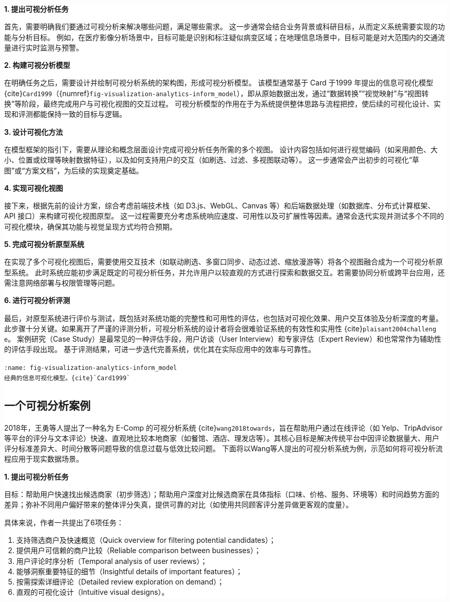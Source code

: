 **1. 提出可视分析任务**

首先，需要明确我们要通过可视分析来解决哪些问题，满足哪些需求。
这一步通常会结合业务背景或科研目标，从而定义系统需要实现的功能与分析目标。
例如，在医疗影像分析场景中，目标可能是识别和标注疑似病变区域；在地理信息场景中，目标可能是对大范围内的交通流量进行实时监测与预警。

**2. 构建可视分析模型**

在明确任务之后，需要设计并绘制可视分析系统的架构图，形成可视分析模型。
该模型通常基于 Card 于1999 年提出的信息可视化模型 {cite}`Card1999`（{numref}`fig-visualization-analytics-inform_model`），即从原始数据出发，通过“数据转换”“视觉映射”与“视图转换”等阶段，最终完成用户与可视化视图的交互过程。
可视分析模型的作用在于为系统提供整体思路与流程把控，使后续的可视化设计、实现和评测都能保持一致的目标与逻辑。

**3. 设计可视化方法**

在模型框架的指引下，需要从理论和概念层面设计完成可视分析任务所需的多个视图。
设计内容包括如何进行视觉编码（如采用颜色、大小、位置或纹理等映射数据特征），以及如何支持用户的交互（如刷选、过滤、多视图联动等）。
这一步通常会产出初步的可视化“草图”或“方案文档”，为后续的实现奠定基础。

**4. 实现可视化视图**

接下来，根据先前的设计方案，综合考虑前端技术栈（如 D3.js、WebGL、Canvas 等）和后端数据处理（如数据库、分布式计算框架、API 接口）来构建可视化视图原型。
这一过程需要充分考虑系统响应速度、可用性以及可扩展性等因素。通常会迭代实现并测试多个不同的可视化模块，确保其功能与视觉呈现方式均符合预期。

**5. 完成可视分析原型系统**

在实现了多个可视化视图后，需要使用交互技术（如联动刷选、多窗口同步、动态过滤、缩放漫游等）将各个视图融合成为一个可视分析原型系统。
此时系统应能初步满足既定的可视分析任务，并允许用户以较直观的方式进行探索和数据交互。若需要协同分析或跨平台应用，还需注意网络部署与权限管理等问题。

**6. 进行可视分析评测**

最后，对原型系统进行评价与测试，既包括对系统功能的完整性和可用性的评估，也包括对可视化效果、用户交互体验及分析深度的考量。
此步骤十分关键。如果离开了严谨的评测分析，可视分析系统的设计者将会很难验证系统的有效性和实用性 {cite}`plaisant2004challenge`。
案例研究（Case Study）是最常见的一种评估手段，用户访谈（User Interview）和专家评估（Expert Review）和也常常作为辅助性的评估手段出现。
基于评测结果，可进一步迭代完善系统，优化其在实际应用中的效率与可靠性。


```{figure} fig/visualization-analytics-inform_model.png
:name: fig-visualization-analytics-inform_model
经典的信息可视化模型。{cite}`Card1999`
```


## 一个可视分析案例


2018年，王勇等人提出了一种名为 E-Comp 的可视分析系统 {cite}`wang2018towards`，旨在帮助用户通过在线评论（如 Yelp、TripAdvisor 等平台的评分与文本评论）快速、直观地比较本地商家（如餐馆、酒店、理发店等）。其核心目标是解决传统平台中因评论数据量大、用户评分标准差异大、时间分散等问题导致的信息过载与低效比较问题。
下面将以Wang等人提出的可视分析系统为例，示范如何将可视分析流程应用于现实数据场景。

**1. 提出可视分析任务**

目标：帮助用户快速找出候选商家（初步筛选）；帮助用户深度对比候选商家在具体指标（口味、价格、服务、环境等）和时间趋势方面的差异；弥补不同用户偏好带来的整体评分失真，提供可靠的对比（如使用共同顾客评分差异做更客观的度量）。

具体来说，作者一共提出了6项任务：
1. 支持筛选商户及快速概览（Quick overview for filtering potential candidates）；
2. 提供用户可信赖的商户比较（Reliable comparison between businesses）；
3. 用户评论时序分析（Temporal analysis of user reviews）；
4. 能够洞察重要特征的细节（Insightful details of important features）；
5. 按需探索详细评论（Detailed review exploration on demand）；
6. 直观的可视化设计（Intuitive visual designs）。
